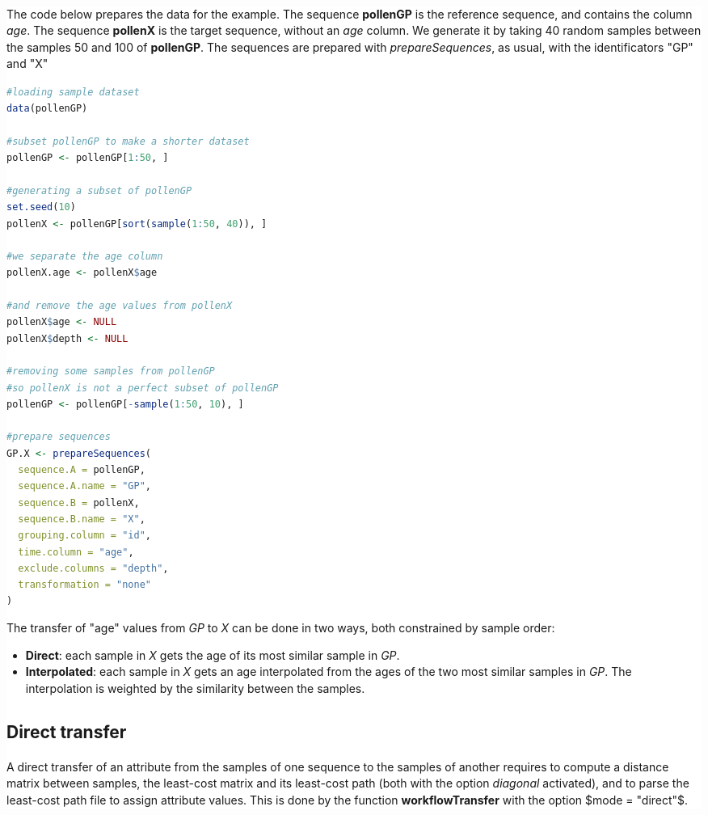 The code below prepares the data for the example. The sequence **pollenGP** is the reference sequence, and contains the column *age*. The sequence **pollenX** is the target sequence, without an *age* column. We generate it by taking 40 random samples between the samples 50 and 100 of **pollenGP**. The sequences are prepared with *prepareSequences*, as usual, with the identificators "GP" and "X"


```r
#loading sample dataset
data(pollenGP)

#subset pollenGP to make a shorter dataset
pollenGP <- pollenGP[1:50, ]

#generating a subset of pollenGP 
set.seed(10)
pollenX <- pollenGP[sort(sample(1:50, 40)), ]

#we separate the age column
pollenX.age <- pollenX$age

#and remove the age values from pollenX
pollenX$age <- NULL
pollenX$depth <- NULL

#removing some samples from pollenGP
#so pollenX is not a perfect subset of pollenGP
pollenGP <- pollenGP[-sample(1:50, 10), ]

#prepare sequences
GP.X <- prepareSequences(
  sequence.A = pollenGP,
  sequence.A.name = "GP",
  sequence.B = pollenX,
  sequence.B.name = "X",
  grouping.column = "id",
  time.column = "age",
  exclude.columns = "depth",
  transformation = "none"
)
```

The transfer of "age" values from *GP* to *X* can be done in two ways, both constrained by sample order:


+  **Direct**: each sample in *X* gets the age of its most similar sample in *GP*.
+  **Interpolated**: each sample in *X* gets an age interpolated from the ages of the two most similar samples in *GP*. The interpolation is weighted by the similarity between the samples.  

## Direct transfer

A direct transfer of an attribute from the samples of one sequence to the samples of another requires to compute a distance matrix between samples, the least-cost matrix and its least-cost path (both with the option *diagonal* activated), and to parse the least-cost path file to assign attribute values. This is done by the function **workflowTransfer** with the option $mode = "direct"$.
